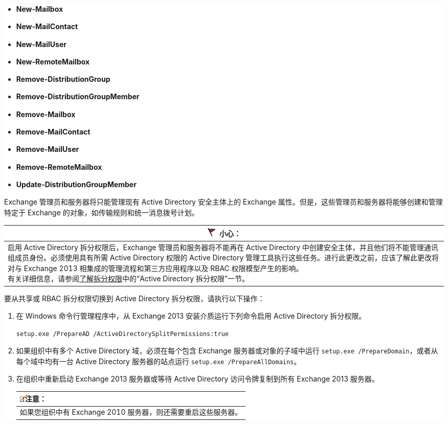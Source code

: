   - **New-Mailbox**

  - **New-MailContact**

  - **New-MailUser**

  - **New-RemoteMailbox**

  - **Remove-DistributionGroup**

  - **Remove-DistributionGroupMember**

  - **Remove-Mailbox**

  - **Remove-MailContact**

  - **Remove-MailUser**

  - **Remove-RemoteMailbox**

  - **Update-DistributionGroupMember**

Exchange 管理员和服务器将只能管理现有 Active Directory 安全主体上的 Exchange 属性。但是，这些管理员和服务器将能够创建和管理特定于 Exchange 的对象，如传输规则和统一消息拨号计划。

<table>
<thead>
<tr class="header">
<th><img src="images/Dd876845.Caution(EXCHG.150).gif" title="小心" alt="小心" />小心：</th>
</tr>
</thead>
<tbody>
<tr class="odd">
<td>启用 Active Directory 拆分权限后，Exchange 管理员和服务器将不能再在 Active Directory 中创建安全主体，并且他们将不能管理通讯组成员身份。必须使用具有所需 Active Directory 权限的 Active Directory 管理工具执行这些任务。进行此更改之前，应该了解此更改将对与 Exchange 2013 相集成的管理流程和第三方应用程序以及 RBAC 权限模型产生的影响。<br />
有关详细信息，请参阅<a href="understanding-split-permissions-exchange-2013-help.md">了解拆分权限</a>中的“Active Directory 拆分权限”一节。</td>
</tr>
</tbody>
</table>


要从共享或 RBAC 拆分权限切换到 Active Directory 拆分权限，请执行以下操作：

1.  在 Windows 命令行管理程序中，从 Exchange 2013 安装介质运行下列命令启用 Active Directory 拆分权限。
    
        setup.exe /PrepareAD /ActiveDirectorySplitPermissions:true

2.  如果组织中有多个 Active Directory 域，必须在每个包含 Exchange 服务器或对象的子域中运行 `setup.exe /PrepareDomain`，或者从每个域中均有一台 Active Directory 服务器的站点运行 `setup.exe /PrepareAllDomains`。

3.  在组织中重新启动 Exchange 2013 服务器或等待 Active Directory 访问令牌复制到所有 Exchange 2013 服务器。
    
    <table>
    <thead>
    <tr class="header">
    <th><img src="images/Bb124558.note(EXCHG.150).gif" title="注意" alt="注意" />注意：</th>
    </tr>
    </thead>
    <tbody>
    <tr class="odd">
    <td>如果您组织中有 Exchange 2010 服务器，则还需要重启这些服务器。</td>
    </tr>
    </tbody>
    </table>

